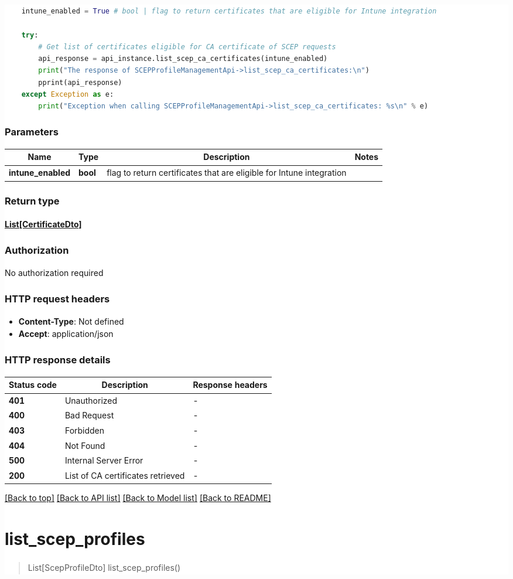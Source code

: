 ```python
    intune_enabled = True # bool | flag to return certificates that are eligible for Intune integration

    try:
        # Get list of certificates eligible for CA certificate of SCEP requests
        api_response = api_instance.list_scep_ca_certificates(intune_enabled)
        print("The response of SCEPProfileManagementApi->list_scep_ca_certificates:\n")
        pprint(api_response)
    except Exception as e:
        print("Exception when calling SCEPProfileManagementApi->list_scep_ca_certificates: %s\n" % e)
```



### Parameters


Name | Type | Description  | Notes
------------- | ------------- | ------------- | -------------
 **intune_enabled** | **bool**| flag to return certificates that are eligible for Intune integration | 

### Return type

[**List[CertificateDto]**](CertificateDto.md)

### Authorization

No authorization required

### HTTP request headers

 - **Content-Type**: Not defined
 - **Accept**: application/json

### HTTP response details

| Status code | Description | Response headers |
|-------------|-------------|------------------|
**401** | Unauthorized |  -  |
**400** | Bad Request |  -  |
**403** | Forbidden |  -  |
**404** | Not Found |  -  |
**500** | Internal Server Error |  -  |
**200** | List of CA certificates retrieved |  -  |

[[Back to top]](#) [[Back to API list]](../README.md#documentation-for-api-endpoints) [[Back to Model list]](../README.md#documentation-for-models) [[Back to README]](../README.md)

# **list_scep_profiles**
> List[ScepProfileDto] list_scep_profiles()
